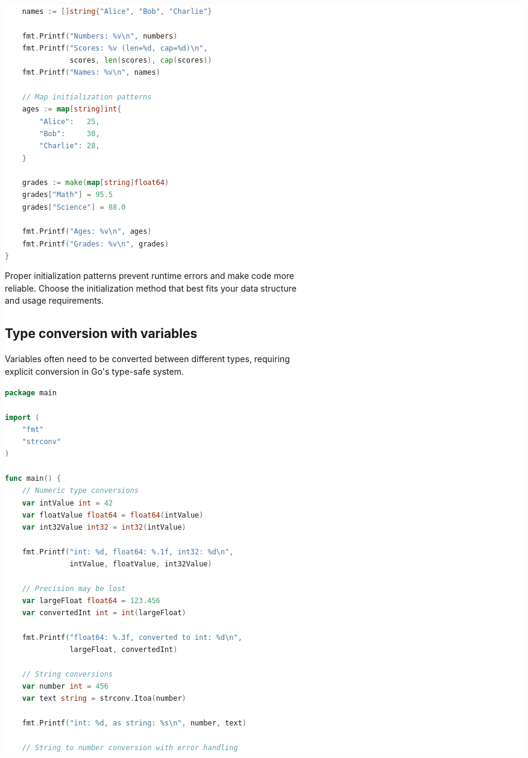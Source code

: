 ```go
    names := []string{"Alice", "Bob", "Charlie"}

    fmt.Printf("Numbers: %v\n", numbers)
    fmt.Printf("Scores: %v (len=%d, cap=%d)\n", 
               scores, len(scores), cap(scores))
    fmt.Printf("Names: %v\n", names)

    // Map initialization patterns
    ages := map[string]int{
        "Alice":   25,
        "Bob":     30,
        "Charlie": 28,
    }
    
    grades := make(map[string]float64)
    grades["Math"] = 95.5
    grades["Science"] = 88.0

    fmt.Printf("Ages: %v\n", ages)
    fmt.Printf("Grades: %v\n", grades)
}
```

Proper initialization patterns prevent runtime errors and make code more  
reliable. Choose the initialization method that best fits your data structure  
and usage requirements.  


## Type conversion with variables

Variables often need to be converted between different types, requiring  
explicit conversion in Go's type-safe system.  

```go
package main

import (
    "fmt"
    "strconv"
)

func main() {
    // Numeric type conversions
    var intValue int = 42
    var floatValue float64 = float64(intValue)
    var int32Value int32 = int32(intValue)
    
    fmt.Printf("int: %d, float64: %.1f, int32: %d\n", 
               intValue, floatValue, int32Value)

    // Precision may be lost
    var largeFloat float64 = 123.456
    var convertedInt int = int(largeFloat)
    
    fmt.Printf("float64: %.3f, converted to int: %d\n", 
               largeFloat, convertedInt)

    // String conversions
    var number int = 456
    var text string = strconv.Itoa(number)
    
    fmt.Printf("int: %d, as string: %s\n", number, text)

    // String to number conversion with error handling
```
